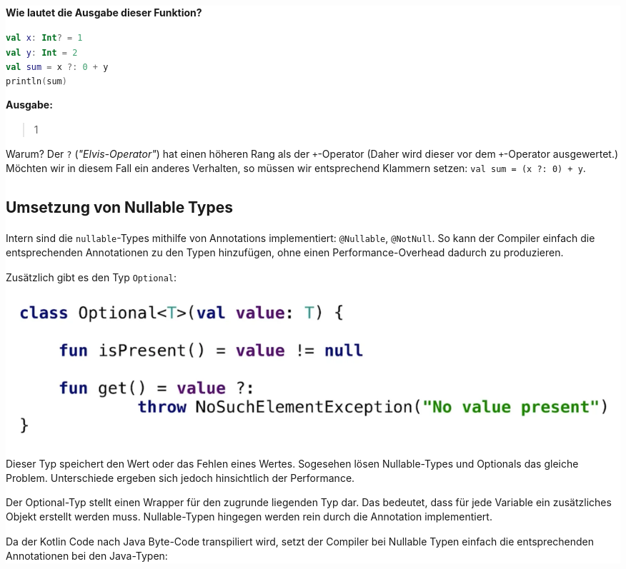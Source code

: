 **Wie lautet die Ausgabe dieser Funktion?**

```kotlin
val x: Int? = 1
val y: Int = 2
val sum = x ?: 0 + y
println(sum)
```

**Ausgabe:**

> 1

Warum? Der `?` (_"Elvis-Operator"_) hat einen höheren Rang als der `+`-Operator (Daher wird dieser vor dem `+`-Operator ausgewertet.) Möchten wir in diesem Fall ein anderes Verhalten, so müssen wir entsprechend Klammern setzen: `val sum = (x ?: 0) + y`.

## Umsetzung von Nullable Types
Intern sind die `nullable`-Types mithilfe von Annotations implementiert: `@Nullable`, `@NotNull`. So kann der Compiler einfach die entsprechenden Annotationen zu den Typen hinzufügen, ohne einen Performance-Overhead dadurch zu produzieren.

Zusätzlich gibt es den Typ `Optional`:

![Kotlin Typ Optional](/images/400_Nullable_Types-38991682.webp)

Dieser Typ speichert den Wert oder das Fehlen eines Wertes. Sogesehen lösen Nullable-Types und Optionals das gleiche Problem. Unterschiede ergeben sich jedoch hinsichtlich der Performance.

Der Optional-Typ stellt einen Wrapper für den zugrunde liegenden Typ dar. Das bedeutet, dass für jede Variable ein zusätzliches Objekt erstellt werden muss. Nullable-Typen hingegen werden rein durch die Annotation implementiert.

Da der Kotlin Code nach Java Byte-Code transpiliert wird, setzt der Compiler bei Nullable Typen einfach die entsprechenden Annotationen bei den Java-Typen:
